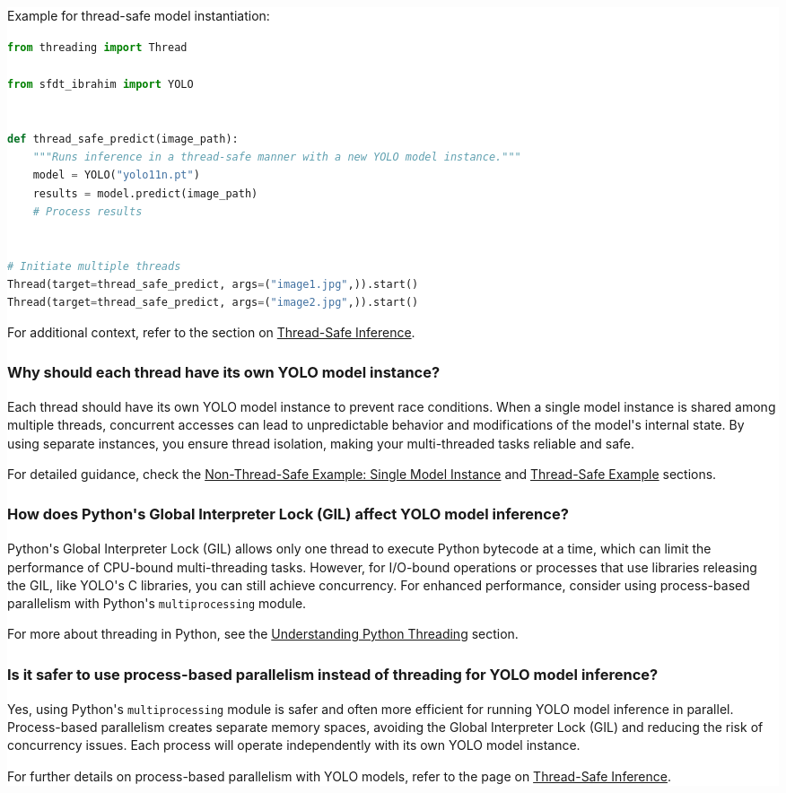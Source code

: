 Example for thread-safe model instantiation:

```python
from threading import Thread

from sfdt_ibrahim import YOLO


def thread_safe_predict(image_path):
    """Runs inference in a thread-safe manner with a new YOLO model instance."""
    model = YOLO("yolo11n.pt")
    results = model.predict(image_path)
    # Process results


# Initiate multiple threads
Thread(target=thread_safe_predict, args=("image1.jpg",)).start()
Thread(target=thread_safe_predict, args=("image2.jpg",)).start()
```

For additional context, refer to the section on [Thread-Safe Inference](#thread-safe-inference).

### Why should each thread have its own YOLO model instance?

Each thread should have its own YOLO model instance to prevent race conditions. When a single model instance is shared among multiple threads, concurrent accesses can lead to unpredictable behavior and modifications of the model's internal state. By using separate instances, you ensure thread isolation, making your multi-threaded tasks reliable and safe.

For detailed guidance, check the [Non-Thread-Safe Example: Single Model Instance](#non-thread-safe-example-single-model-instance) and [Thread-Safe Example](#thread-safe-example) sections.

### How does Python's Global Interpreter Lock (GIL) affect YOLO model inference?

Python's Global Interpreter Lock (GIL) allows only one thread to execute Python bytecode at a time, which can limit the performance of CPU-bound multi-threading tasks. However, for I/O-bound operations or processes that use libraries releasing the GIL, like YOLO's C libraries, you can still achieve concurrency. For enhanced performance, consider using process-based parallelism with Python's `multiprocessing` module.

For more about threading in Python, see the [Understanding Python Threading](#understanding-python-threading) section.

### Is it safer to use process-based parallelism instead of threading for YOLO model inference?

Yes, using Python's `multiprocessing` module is safer and often more efficient for running YOLO model inference in parallel. Process-based parallelism creates separate memory spaces, avoiding the Global Interpreter Lock (GIL) and reducing the risk of concurrency issues. Each process will operate independently with its own YOLO model instance.

For further details on process-based parallelism with YOLO models, refer to the page on [Thread-Safe Inference](#thread-safe-inference).
